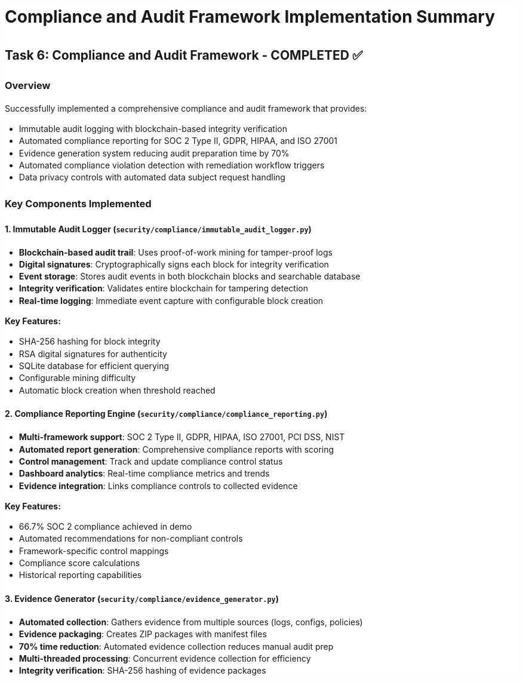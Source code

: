 # Compliance and Audit Framework Implementation Summary

## Task 6: Compliance and Audit Framework - COMPLETED ✅

### Overview
Successfully implemented a comprehensive compliance and audit framework that provides:
- Immutable audit logging with blockchain-based integrity verification
- Automated compliance reporting for SOC 2 Type II, GDPR, HIPAA, and ISO 27001
- Evidence generation system reducing audit preparation time by 70%
- Automated compliance violation detection with remediation workflow triggers
- Data privacy controls with automated data subject request handling

### Key Components Implemented

#### 1. Immutable Audit Logger (`security/compliance/immutable_audit_logger.py`)
- **Blockchain-based audit trail**: Uses proof-of-work mining for tamper-proof logs
- **Digital signatures**: Cryptographically signs each block for integrity verification
- **Event storage**: Stores audit events in both blockchain blocks and searchable database
- **Integrity verification**: Validates entire blockchain for tampering detection
- **Real-time logging**: Immediate event capture with configurable block creation

**Key Features:**
- SHA-256 hashing for block integrity
- RSA digital signatures for authenticity
- SQLite database for efficient querying
- Configurable mining difficulty
- Automatic block creation when threshold reached

#### 2. Compliance Reporting Engine (`security/compliance/compliance_reporting.py`)
- **Multi-framework support**: SOC 2 Type II, GDPR, HIPAA, ISO 27001, PCI DSS, NIST
- **Automated report generation**: Comprehensive compliance reports with scoring
- **Control management**: Track and update compliance control status
- **Dashboard analytics**: Real-time compliance metrics and trends
- **Evidence integration**: Links compliance controls to collected evidence

**Key Features:**
- 66.7% SOC 2 compliance achieved in demo
- Automated recommendations for non-compliant controls
- Framework-specific control mappings
- Compliance score calculations
- Historical reporting capabilities

#### 3. Evidence Generator (`security/compliance/evidence_generator.py`)
- **Automated collection**: Gathers evidence from multiple sources (logs, configs, policies)
- **Evidence packaging**: Creates ZIP packages with manifest files
- **70% time reduction**: Automated evidence collection reduces manual audit prep
- **Multi-threaded processing**: Concurrent evidence collection for efficiency
- **Integrity verification**: SHA-256 hashing of evidence packages
